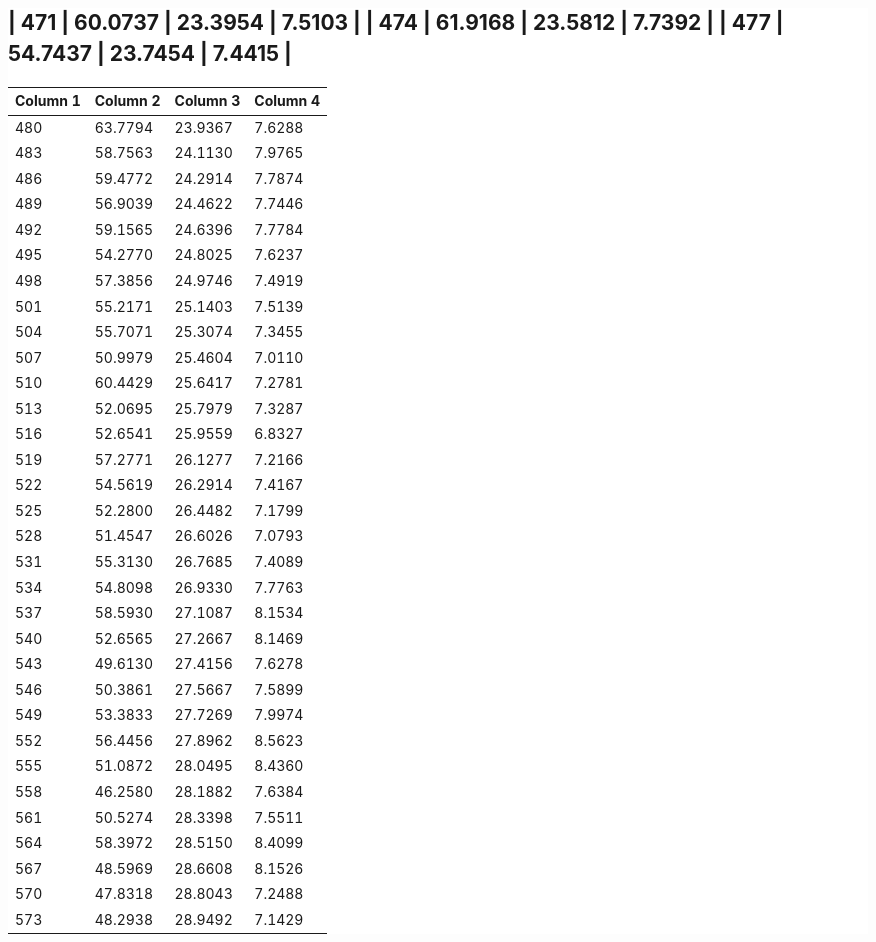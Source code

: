 | 471 | 60.0737 | 23.3954 | 7.5103 |
| 474 | 61.9168 | 23.5812 | 7.7392 |
| 477 | 54.7437 | 23.7454 | 7.4415 |
---
| Column 1 | Column 2 | Column 3 | Column 4 |
|----------|----------|----------|----------|
| 480 | 63.7794 | 23.9367 | 7.6288 |
| 483 | 58.7563 | 24.1130 | 7.9765 |
| 486 | 59.4772 | 24.2914 | 7.7874 |
| 489 | 56.9039 | 24.4622 | 7.7446 |
| 492 | 59.1565 | 24.6396 | 7.7784 |
| 495 | 54.2770 | 24.8025 | 7.6237 |
| 498 | 57.3856 | 24.9746 | 7.4919 |
| 501 | 55.2171 | 25.1403 | 7.5139 |
| 504 | 55.7071 | 25.3074 | 7.3455 |
| 507 | 50.9979 | 25.4604 | 7.0110 |
| 510 | 60.4429 | 25.6417 | 7.2781 |
| 513 | 52.0695 | 25.7979 | 7.3287 |
| 516 | 52.6541 | 25.9559 | 6.8327 |
| 519 | 57.2771 | 26.1277 | 7.2166 |
| 522 | 54.5619 | 26.2914 | 7.4167 |
| 525 | 52.2800 | 26.4482 | 7.1799 |
| 528 | 51.4547 | 26.6026 | 7.0793 |
| 531 | 55.3130 | 26.7685 | 7.4089 |
| 534 | 54.8098 | 26.9330 | 7.7763 |
| 537 | 58.5930 | 27.1087 | 8.1534 |
| 540 | 52.6565 | 27.2667 | 8.1469 |
| 543 | 49.6130 | 27.4156 | 7.6278 |
| 546 | 50.3861 | 27.5667 | 7.5899 |
| 549 | 53.3833 | 27.7269 | 7.9974 |
| 552 | 56.4456 | 27.8962 | 8.5623 |
| 555 | 51.0872 | 28.0495 | 8.4360 |
| 558 | 46.2580 | 28.1882 | 7.6384 |
| 561 | 50.5274 | 28.3398 | 7.5511 |
| 564 | 58.3972 | 28.5150 | 8.4099 |
| 567 | 48.5969 | 28.6608 | 8.1526 |
| 570 | 47.8318 | 28.8043 | 7.2488 |
| 573 | 48.2938 | 28.9492 | 7.1429 |